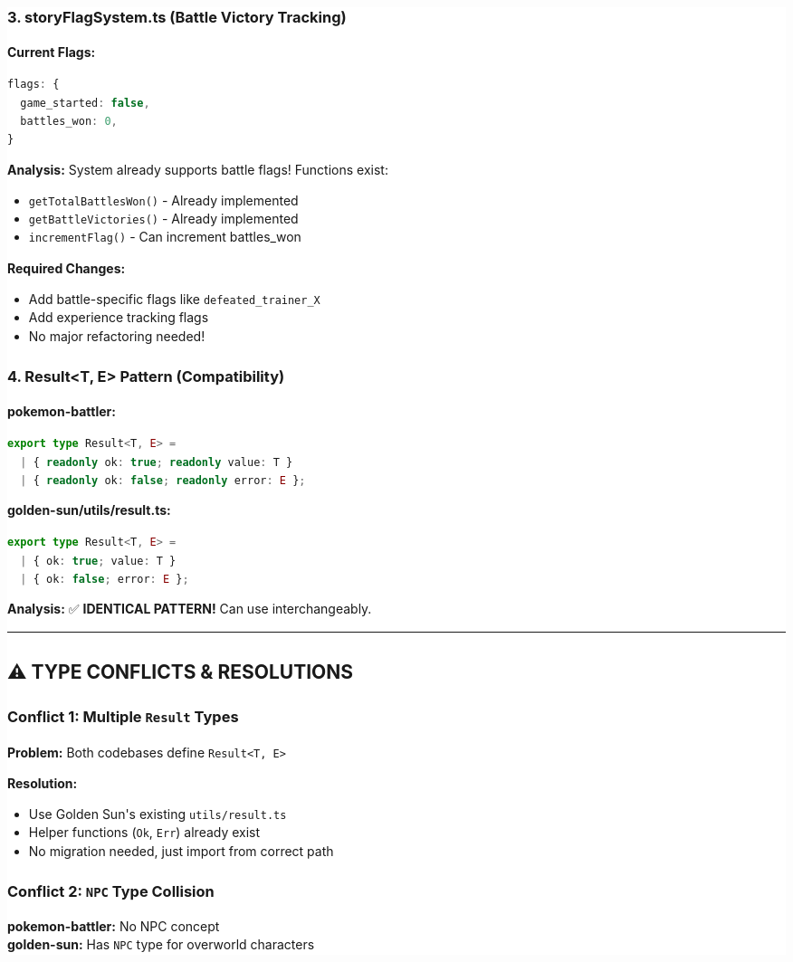 ### 3. **storyFlagSystem.ts** (Battle Victory Tracking)

**Current Flags:**
```typescript
flags: {
  game_started: false,
  battles_won: 0,
}
```

**Analysis:** System already supports battle flags! Functions exist:
- `getTotalBattlesWon()` - Already implemented
- `getBattleVictories()` - Already implemented
- `incrementFlag()` - Can increment battles_won

**Required Changes:**
- Add battle-specific flags like `defeated_trainer_X`
- Add experience tracking flags
- No major refactoring needed!

### 4. **Result<T, E> Pattern** (Compatibility)

**pokemon-battler:**
```typescript
export type Result<T, E> =
  | { readonly ok: true; readonly value: T }
  | { readonly ok: false; readonly error: E };
```

**golden-sun/utils/result.ts:**
```typescript
export type Result<T, E> = 
  | { ok: true; value: T }
  | { ok: false; error: E };
```

**Analysis:** ✅ **IDENTICAL PATTERN!** Can use interchangeably.

---

## ⚠️ TYPE CONFLICTS & RESOLUTIONS

### Conflict 1: Multiple `Result` Types

**Problem:** Both codebases define `Result<T, E>`

**Resolution:**
- Use Golden Sun's existing `utils/result.ts`
- Helper functions (`Ok`, `Err`) already exist
- No migration needed, just import from correct path

### Conflict 2: `NPC` Type Collision

**pokemon-battler:** No NPC concept  
**golden-sun:** Has `NPC` type for overworld characters
